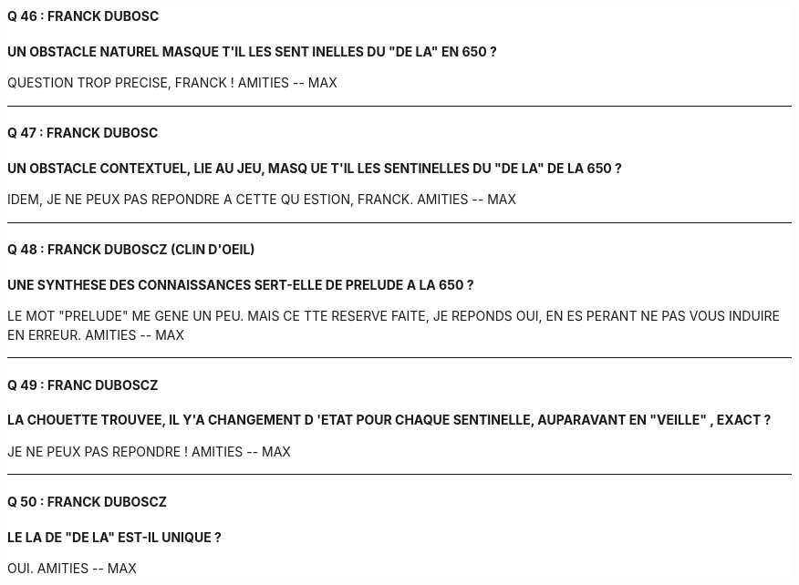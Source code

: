 #### Q 46 : FRANCK DUBOSC

**UN OBSTACLE NATUREL MASQUE T'IL LES SENT INELLES DU "DE LA" EN 650 ?**

QUESTION TROP PRECISE, FRANCK !  AMITIES -- MAX

---

#### Q 47 : FRANCK DUBOSC

**UN OBSTACLE CONTEXTUEL, LIE AU JEU, MASQ UE T'IL LES SENTINELLES DU "DE LA" DE LA  650 ?**

IDEM, JE NE PEUX PAS REPONDRE A CETTE QU ESTION, FRANCK. AMITIES -- MAX

---

#### Q 48 : FRANCK DUBOSCZ (CLIN D'OEIL)

**UNE SYNTHESE DES CONNAISSANCES SERT-ELLE  DE PRELUDE A LA 650 ?**

LE MOT "PRELUDE" ME GENE UN PEU. MAIS CE TTE RESERVE
FAITE, JE REPONDS OUI, EN ES PERANT NE PAS VOUS INDUIRE EN ERREUR.
AMITIES -- MAX

---

#### Q 49 : FRANC DUBOSCZ

**LA CHOUETTE TROUVEE, IL Y'A CHANGEMENT D 'ETAT POUR CHAQUE SENTINELLE, AUPARAVANT  EN "VEILLE" , EXACT ?**

JE NE PEUX PAS REPONDRE ! AMITIES -- MAX

---

#### Q 50 : FRANCK DUBOSCZ

**LE LA DE "DE LA" EST-IL UNIQUE ?**

OUI. AMITIES -- MAX